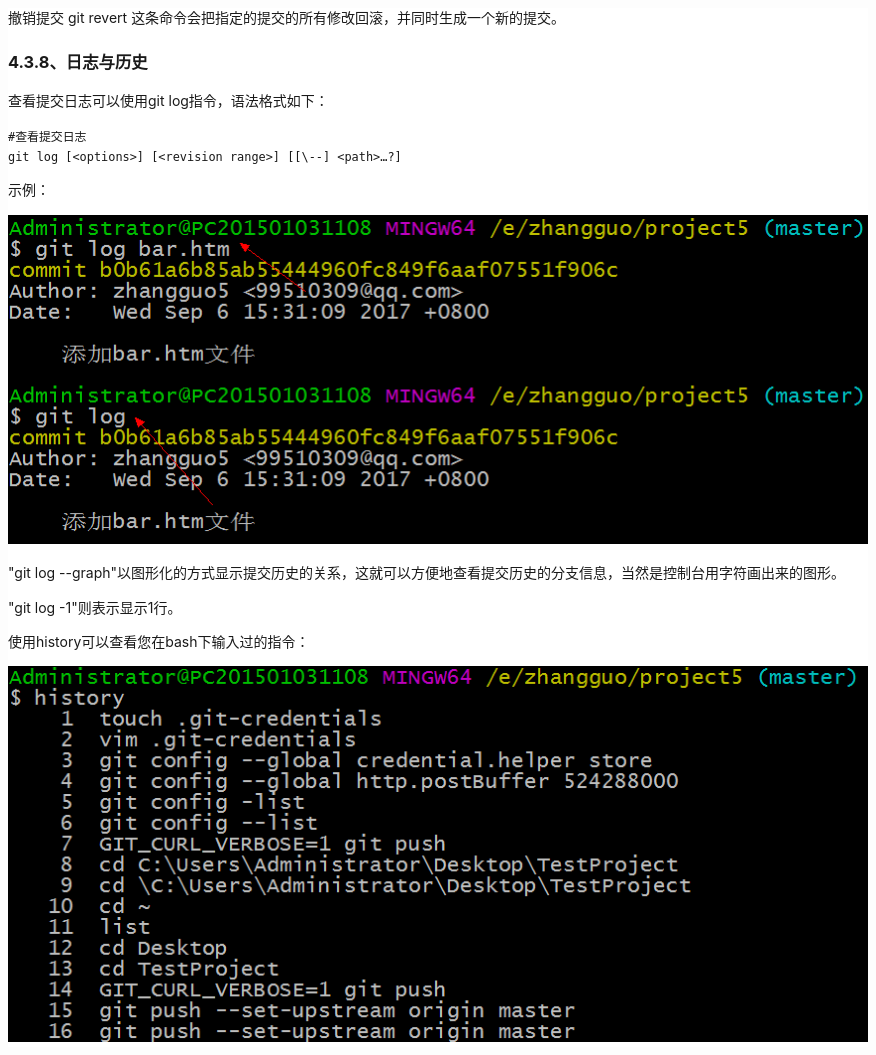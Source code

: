 撤销提交
git revert <commit-id>
这条命令会把指定的提交的所有修改回滚，并同时生成一个新的提交。

### 4.3.8、日志与历史

查看提交日志可以使用git log指令，语法格式如下：

```
#查看提交日志
git log [<options>] [<revision range>] [[\--] <path>…?]
```

示例：

![img](63651-20170906162101757-272912226.png)

"git log --graph"以图形化的方式显示提交历史的关系，这就可以方便地查看提交历史的分支信息，当然是控制台用字符画出来的图形。

"git log -1"则表示显示1行。

使用history可以查看您在bash下输入过的指令：

![img](63651-20170906162304663-1459403979.png)
